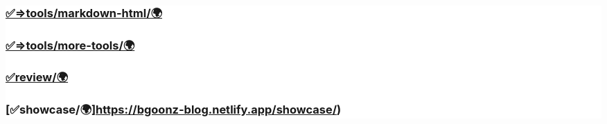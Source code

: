 ###   [**✅⇒tools/markdown-html/🌍**](https://bgoonz-blog.netlify.app/docs/tools/markdown-html/)

###   [**✅⇒tools/more-tools/🌍**](https://bgoonz-blog.netlify.app/docs/tools/more-tools/)

###   [**✅review/🌍**](https://bgoonz-blog.netlify.app/review/)

###   [**✅showcase/🌍**]https://bgoonz-blog.netlify.app/showcase/)
